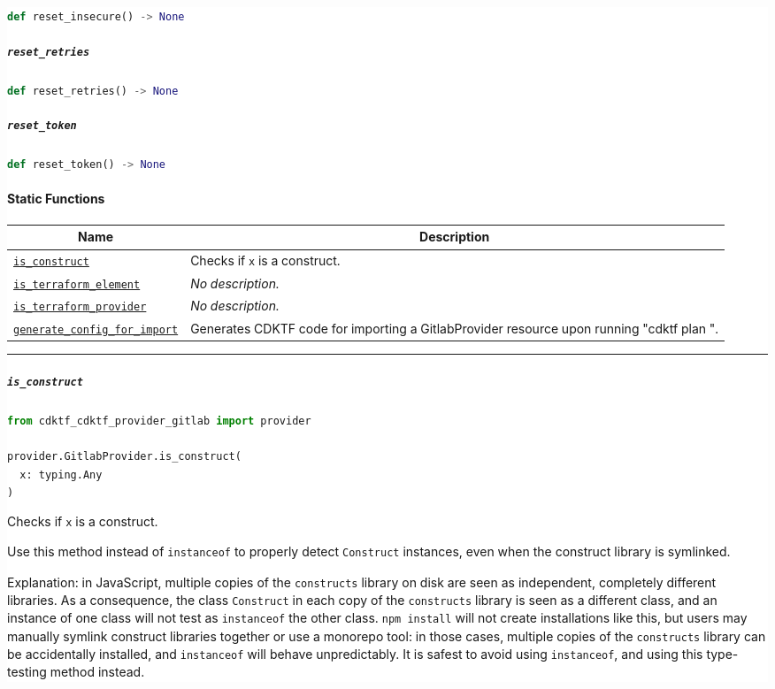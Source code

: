 ```python
def reset_insecure() -> None
```

##### `reset_retries` <a name="reset_retries" id="@cdktf/provider-gitlab.provider.GitlabProvider.resetRetries"></a>

```python
def reset_retries() -> None
```

##### `reset_token` <a name="reset_token" id="@cdktf/provider-gitlab.provider.GitlabProvider.resetToken"></a>

```python
def reset_token() -> None
```

#### Static Functions <a name="Static Functions" id="Static Functions"></a>

| **Name** | **Description** |
| --- | --- |
| <code><a href="#@cdktf/provider-gitlab.provider.GitlabProvider.isConstruct">is_construct</a></code> | Checks if `x` is a construct. |
| <code><a href="#@cdktf/provider-gitlab.provider.GitlabProvider.isTerraformElement">is_terraform_element</a></code> | *No description.* |
| <code><a href="#@cdktf/provider-gitlab.provider.GitlabProvider.isTerraformProvider">is_terraform_provider</a></code> | *No description.* |
| <code><a href="#@cdktf/provider-gitlab.provider.GitlabProvider.generateConfigForImport">generate_config_for_import</a></code> | Generates CDKTF code for importing a GitlabProvider resource upon running "cdktf plan <stack-name>". |

---

##### `is_construct` <a name="is_construct" id="@cdktf/provider-gitlab.provider.GitlabProvider.isConstruct"></a>

```python
from cdktf_cdktf_provider_gitlab import provider

provider.GitlabProvider.is_construct(
  x: typing.Any
)
```

Checks if `x` is a construct.

Use this method instead of `instanceof` to properly detect `Construct`
instances, even when the construct library is symlinked.

Explanation: in JavaScript, multiple copies of the `constructs` library on
disk are seen as independent, completely different libraries. As a
consequence, the class `Construct` in each copy of the `constructs` library
is seen as a different class, and an instance of one class will not test as
`instanceof` the other class. `npm install` will not create installations
like this, but users may manually symlink construct libraries together or
use a monorepo tool: in those cases, multiple copies of the `constructs`
library can be accidentally installed, and `instanceof` will behave
unpredictably. It is safest to avoid using `instanceof`, and using
this type-testing method instead.
